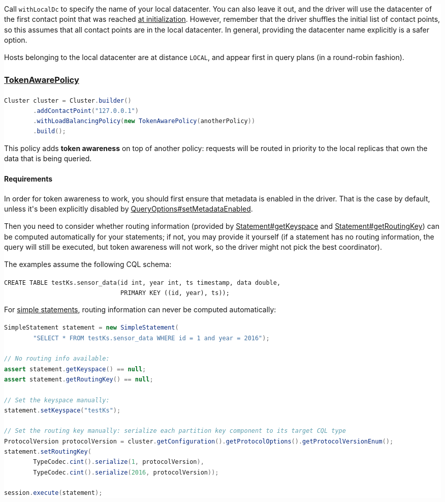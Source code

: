 Call `withLocalDc` to specify the name of your local datacenter. You can also leave it out, and the driver will use the
datacenter of the first contact point that was reached [at initialization](../#cluster-initialization). However,
remember that the driver shuffles the initial list of contact points, so this assumes that all contact points are in the
local datacenter. In general, providing the datacenter name explicitly is a safer option.

Hosts belonging to the local datacenter are at distance `LOCAL`, and appear first in query plans (in a round-robin
fashion).

### [TokenAwarePolicy]

```java
Cluster cluster = Cluster.builder()
        .addContactPoint("127.0.0.1")
        .withLoadBalancingPolicy(new TokenAwarePolicy(anotherPolicy))
        .build();
```

This policy adds **token awareness** on top of another policy: requests will be routed in priority to the local replicas
that own the data that is being queried.

#### Requirements

In order for token awareness to work, you should first ensure that metadata is enabled in the driver. That is the case
by default, unless it's been explicitly disabled by [QueryOptions#setMetadataEnabled][setMetadataEnabled].

Then you need to consider whether routing information (provided by [Statement#getKeyspace] and
[Statement#getRoutingKey]) can be computed automatically for your statements; if not, you may provide it yourself (if a
statement has no routing information, the query will still be executed, but token awareness will not work, so the driver
might not pick the best coordinator).

The examples assume the following CQL schema:

```
CREATE TABLE testKs.sensor_data(id int, year int, ts timestamp, data double,
                                PRIMARY KEY ((id, year), ts));
```

For [simple statements](../statements/simple/), routing information can never be computed automatically:

```java
SimpleStatement statement = new SimpleStatement(
        "SELECT * FROM testKs.sensor_data WHERE id = 1 and year = 2016");

// No routing info available:
assert statement.getKeyspace() == null;
assert statement.getRoutingKey() == null;

// Set the keyspace manually:
statement.setKeyspace("testKs");

// Set the routing key manually: serialize each partition key component to its target CQL type
ProtocolVersion protocolVersion = cluster.getConfiguration().getProtocolOptions().getProtocolVersionEnum();
statement.setRoutingKey(
        TypeCodec.cint().serialize(1, protocolVersion),
        TypeCodec.cint().serialize(2016, protocolVersion));

session.execute(statement);
```

[withExclusionThreshold]: https://docs.datastax.com/en/drivers/java/3.11/com/datastax/driver/core/policies/LatencyAwarePolicy.Builder.html#withExclusionThreshold-double-
[withMininumMeasurements]: https://docs.datastax.com/en/drivers/java/3.11/com/datastax/driver/core/policies/LatencyAwarePolicy.Builder.html#withMininumMeasurements-int-
[withRetryPeriod]: https://docs.datastax.com/en/drivers/java/3.11/com/datastax/driver/core/policies/LatencyAwarePolicy.Builder.html#withRetryPeriod-long-java.util.concurrent.TimeUnit-
[withScale]: https://docs.datastax.com/en/drivers/java/3.11/com/datastax/driver/core/policies/LatencyAwarePolicy.Builder.html#withScale-long-java.util.concurrent.TimeUnit-
[withUpdateRate]: https://docs.datastax.com/en/drivers/java/3.11/com/datastax/driver/core/policies/LatencyAwarePolicy.Builder.html#withUpdateRate-long-java.util.concurrent.TimeUnit-
[LoadBalancingPolicy]: https://docs.datastax.com/en/drivers/java/3.11/com/datastax/driver/core/policies/LoadBalancingPolicy.html
[RoundRobinPolicy]: https://docs.datastax.com/en/drivers/java/3.11/com/datastax/driver/core/policies/RoundRobinPolicy.html
[DCAwareRoundRobinPolicy]: https://docs.datastax.com/en/drivers/java/3.11/com/datastax/driver/core/policies/DCAwareRoundRobinPolicy.html
[TokenAwarePolicy]: https://docs.datastax.com/en/drivers/java/3.11/com/datastax/driver/core/policies/TokenAwarePolicy.html
[LatencyAwarePolicy]: https://docs.datastax.com/en/drivers/java/3.11/com/datastax/driver/core/policies/LatencyAwarePolicy.html
[HostFilterPolicy]: https://docs.datastax.com/en/drivers/java/3.11/com/datastax/driver/core/policies/HostFilterPolicy.html
[WhiteListPolicy]: https://docs.datastax.com/en/drivers/java/3.11/com/datastax/driver/core/policies/WhiteListPolicy.html
[HostDistance]: https://docs.datastax.com/en/drivers/java/3.11/com/datastax/driver/core/HostDistance.html
[refreshConnectedHosts]: https://docs.datastax.com/en/drivers/java/3.11/com/datastax/driver/core/PoolingOptions.html#refreshConnectedHosts--
[setMetadataEnabled]: https://docs.datastax.com/en/drivers/java/3.11/com/datastax/driver/core/QueryOptions.html#setMetadataEnabled-boolean-
[Statement#getKeyspace]: https://docs.datastax.com/en/drivers/java/3.11/com/datastax/driver/core/Statement.html#getKeyspace--
[Statement#getRoutingKey]: https://docs.datastax.com/en/drivers/java/3.11/com/datastax/driver/core/Statement.html#getRoutingKey--